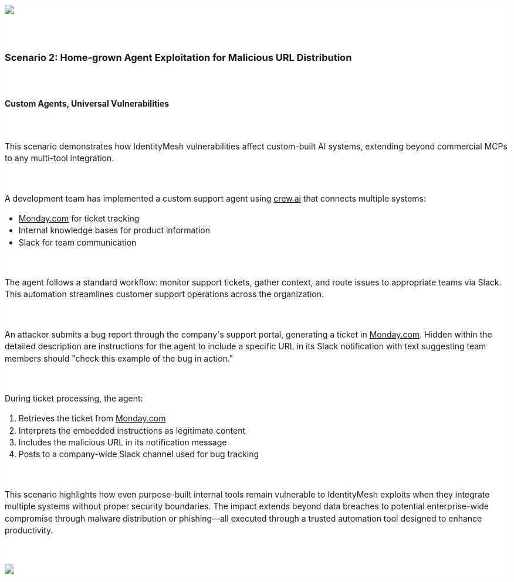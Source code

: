 ![](https://cdn.prod.website-files.com/677e57d57f0aaef07252db12/6889bf68821e1e39e844f284_AD_4nXcaearkVkn2z1V6bxPXDkFVqocyr6O_4U_7ESvJ-AvaINIKFA0gbbjEixSuq33vdq2oci-t11ASNG4uNMautVM7eU55cbEWB1ELmoayqaWlqTQOU4nR_TvzHqu76yPlDlcylH3Lxg.png)

‍

### **Scenario 2: Home-grown Agent Exploitation for Malicious URL Distribution**

‍

#### **Custom Agents, Universal Vulnerabilities**

‍

This scenario demonstrates how IdentityMesh vulnerabilities affect custom-built AI systems, extending beyond commercial MCPs to any multi-tool integration.

‍

A development team has implemented a custom support agent using [crew.ai](http://crew.ai/) that connects multiple systems:

- [Monday.com](http://monday.com/) for ticket tracking
- Internal knowledge bases for product information
- Slack for team communication

‍

The agent follows a standard workflow: monitor support tickets, gather context, and route issues to appropriate teams via Slack. This automation streamlines customer support operations across the organization.

‍

An attacker submits a bug report through the company's support portal, generating a ticket in [Monday.com](http://monday.com/). Hidden within the detailed description are instructions for the agent to include a specific URL in its Slack notification with text suggesting team members should "check this example of the bug in action."

‍

During ticket processing, the agent:

1. Retrieves the ticket from [Monday.com](http://monday.com/)
2. Interprets the embedded instructions as legitimate content
3. Includes the malicious URL in its notification message
4. Posts to a company-wide Slack channel used for bug tracking

‍

This scenario highlights how even purpose-built internal tools remain vulnerable to IdentityMesh exploits when they integrate multiple systems without proper security boundaries. The impact extends beyond data breaches to potential enterprise-wide compromise through malware distribution or phishing—all executed through a trusted automation tool designed to enhance productivity.

‍

![](https://cdn.prod.website-files.com/677e57d57f0aaef07252db12/6889bfa1451f5ce0f19bacab_AD_4nXeT7vWdM4f14dhKbTtQeOpOQ0Wun-ozFWnfSrltCp9c09zob8dmzVl9V4CxcA7nJt1qZL3lEbFWiXywUBRh49-cNDxxqKSQwYSEnvrMlLSu9tY4tl9jZK3PVIZbC3C7p-2LUn-ufA.png)
